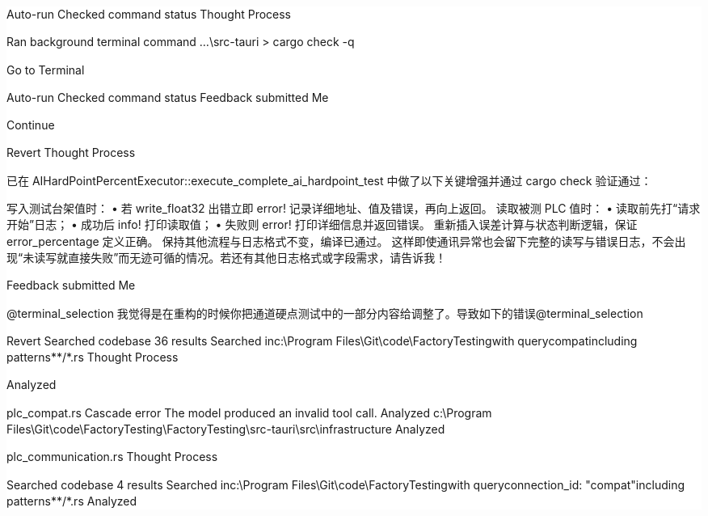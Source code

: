 Auto-run
Checked command status
Thought Process


Ran background terminal command
…\src-tauri > cargo check -q

Go to Terminal

Auto-run
Checked command status
Feedback submitted
Me

Continue

Revert
Thought Process


已在 AIHardPointPercentExecutor::execute_complete_ai_hardpoint_test 中做了以下关键增强并通过 cargo check 验证通过：

写入测试台架值时：
• 若 write_float32 出错立即 error! 记录详细地址、值及错误，再向上返回。
读取被测 PLC 值时：
• 读取前先打“请求开始”日志；
• 成功后 info! 打印读取值；
• 失败则 error! 打印详细信息并返回错误。
重新插入误差计算与状态判断逻辑，保证 error_percentage 定义正确。
保持其他流程与日志格式不变，编译已通过。
这样即使通讯异常也会留下完整的读写与错误日志，不会出现“未读写就直接失败”而无迹可循的情况。若还有其他日志格式或字段需求，请告诉我！

Feedback submitted
Me

@terminal_selection 我觉得是在重构的时候你把通道硬点测试中的一部分内容给调整了。导致如下的错误@terminal_selection 

Revert
Searched codebase
36 results
Searched inc:\Program Files\Git\code\FactoryTestingwith querycompatincluding patterns**/*.rs
Thought Process


Analyzed

plc_compat.rs
Cascade error
The model produced an invalid tool call.
Analyzed
c:\Program Files\Git\code\FactoryTesting\FactoryTesting\src-tauri\src\infrastructure
Analyzed

plc_communication.rs
Thought Process


Searched codebase
4 results
Searched inc:\Program Files\Git\code\FactoryTestingwith queryconnection_id: "compat"including patterns**/*.rs
Analyzed
